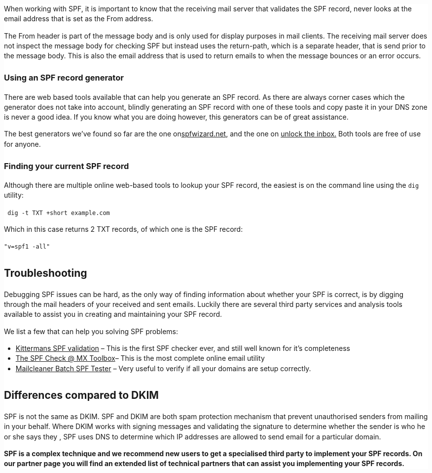 When working with SPF, it is important to know that the receiving mail server that validates the SPF record, never looks at the email address that is set as the From address.

The From header is part of the message body and is only used for display purposes in mail clients. The receiving mail server does not inspect the message body for checking SPF but instead uses the return-path, which is a separate header, that is send prior to the message body. This is also the email address that is used to return emails to when the message bounces or an error occurs.

### Using an SPF record generator

There are web based tools available that can help you generate an SPF record. As there are always corner cases which the generator does not take into account, blindly generating an SPF record with one of these tools and copy paste it in your DNS zone is never a good idea. If you know what you are doing however, this generators can be of great assistance.

The best generators we’ve found so far are the one on[spfwizard.net](https://www.spfwizard.net), and the one on [unlock the inbox.](https://www.unlocktheinbox.com/spfwizard/) Both tools are free of use for anyone.

### Finding your current SPF record

Although there are multiple online web-based tools to lookup your SPF record, the easiest is on the command line using the `dig` utility:

```nginx
 dig -t TXT +short example.com
```

Which in this case returns 2 TXT records, of which one is the SPF record:

```nginx
"v=spf1 -all"
```

## Troubleshooting

Debugging SPF issues can be hard, as the only way of finding information about whether your SPF is correct, is by digging through the mail headers of your received and sent emails.
Luckily there are several third party services and analysis tools available to assist you in creating and maintaining your SPF record.

We list a few that can help you solving SPF problems:

- [Kittermans SPF validation](https://www.kitterman.com/spf/validate.html) – This is the first SPF checker ever, and still well known for it’s completeness
- [The SPF Check @ MX Toolbox](https://mxtoolbox.com/spf.aspx)– This is the most complete online email utility
- [Mailcleaner Batch SPF Tester](https://www.mailcleaner.net/tools/test_spf.html) – Very useful to verify if all your domains are setup correctly.

## Differences compared to DKIM

SPF is not the same as DKIM. SPF and DKIM are both spam protection mechanism that prevent unauthorised senders from mailing in your behalf.
Where DKIM works with signing messages and validating the signature to determine whether the sender is who he or she says they , SPF uses DNS to determine which IP addresses are allowed to send email for a particular domain.

**SPF is a complex technique and we recommend new users to get a specialised third party to implement your SPF records. On our partner page you will find an extended list of technical partners that can assist you implementing your SPF records.**

